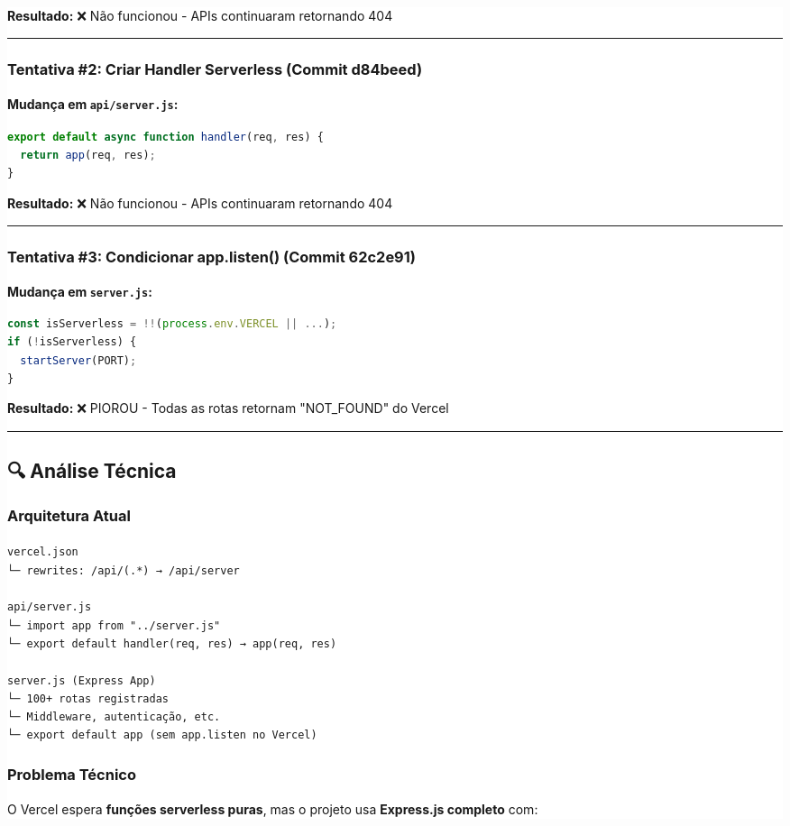 **Resultado:** ❌ Não funcionou - APIs continuaram retornando 404

---

### Tentativa #2: Criar Handler Serverless (Commit d84beed)

**Mudança em `api/server.js`:**

```javascript
export default async function handler(req, res) {
  return app(req, res);
}
```

**Resultado:** ❌ Não funcionou - APIs continuaram retornando 404

---

### Tentativa #3: Condicionar app.listen() (Commit 62c2e91)

**Mudança em `server.js`:**

```javascript
const isServerless = !!(process.env.VERCEL || ...);
if (!isServerless) {
  startServer(PORT);
}
```

**Resultado:** ❌ PIOROU - Todas as rotas retornam "NOT_FOUND" do Vercel

---

## 🔍 Análise Técnica

### Arquitetura Atual

```
vercel.json
└─ rewrites: /api/(.*) → /api/server

api/server.js
└─ import app from "../server.js"
└─ export default handler(req, res) → app(req, res)

server.js (Express App)
└─ 100+ rotas registradas
└─ Middleware, autenticação, etc.
└─ export default app (sem app.listen no Vercel)
```

### Problema Técnico

O Vercel espera **funções serverless puras**, mas o projeto usa **Express.js completo** com:
